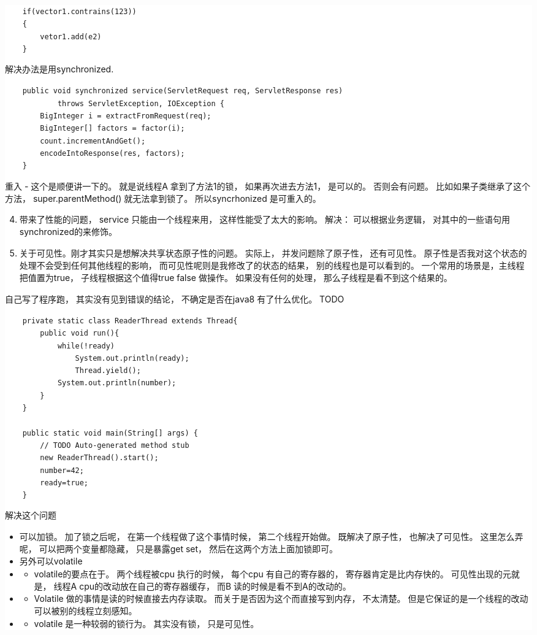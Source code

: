 ```
    if(vector1.contrains(123))
    {
        vetor1.add(e2)      
    }
```
解决办法是用synchronized. 

```
	public void synchronized service(ServletRequest req, ServletResponse res)
			throws ServletException, IOException {
		BigInteger i = extractFromRequest(req);
		BigInteger[] factors = factor(i);
		count.incrementAndGet();
		encodeIntoResponse(res, factors);
	}
```

重入 - 这个是顺便讲一下的。 就是说线程A 拿到了方法1的锁， 如果再次进去方法1， 是可以的。 否则会有问题。 比如如果子类继承了这个方法， super.parentMethod()  就无法拿到锁了。 所以syncrhonized 是可重入的。 

4. 带来了性能的问题， service 只能由一个线程来用， 这样性能受了太大的影响。 
解决： 可以根据业务逻辑， 对其中的一些语句用synchronized的来修饰。 

5. 关于可见性。刚才其实只是想解决共享状态原子性的问题。 实际上， 并发问题除了原子性， 还有可见性。 
原子性是否我对这个状态的处理不会受到任何其他线程的影响， 而可见性呢则是我修改了的状态的结果， 别的线程也是可以看到的。 一个常用的场景是，主线程把值置为true， 子线程根据这个值得true false 做操作。 如果没有任何的处理， 那么子线程是看不到这个结果的。 

自己写了程序跑， 其实没有见到错误的结论， 不确定是否在java8 有了什么优化。 
TODO


```
	private static class ReaderThread extends Thread{
		public void run(){
			while(!ready)
				System.out.println(ready);
				Thread.yield();
			System.out.println(number);
		}
	}
	
	public static void main(String[] args) {
		// TODO Auto-generated method stub
		new ReaderThread().start();
		number=42;
		ready=true;
	}
```

解决这个问题
- 可以加锁。 加了锁之后呢， 在第一个线程做了这个事情时候， 第二个线程开始做。 既解决了原子性， 也解决了可见性。 这里怎么弄呢， 可以把两个变量都隐藏， 只是暴露get set， 然后在这两个方法上面加锁即可。 
- 另外可以volatile 
- - volatile的要点在于。 两个线程被cpu 执行的时候， 每个cpu 有自己的寄存器的， 寄存器肯定是比内存快的。 可见性出现的元就是， 线程A cpu的改动放在自己的寄存器缓存， 而B 读的时候是看不到A的改动的。 
- - Volatile 做的事情是读的时候直接去内存读取。 而关于是否因为这个而直接写到内存， 不太清楚。 但是它保证的是一个线程的改动可以被别的线程立刻感知。 
- - volatile 是一种较弱的锁行为。 其实没有锁， 只是可见性。 

